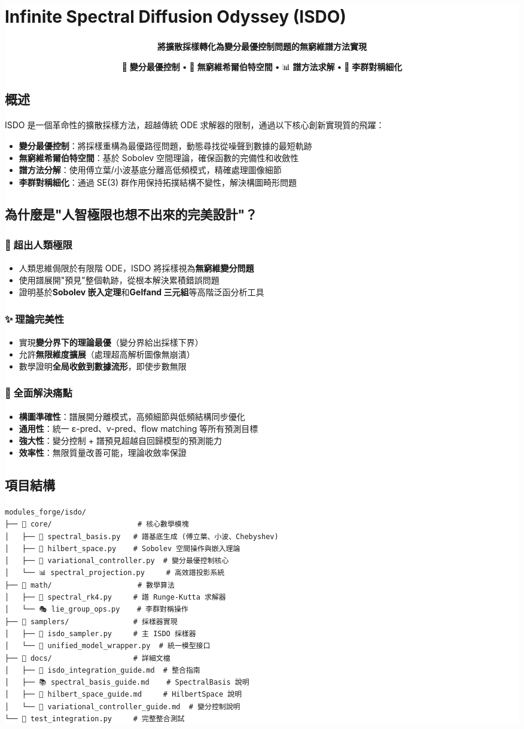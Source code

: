 # Infinite Spectral Diffusion Odyssey (ISDO)

<div align="center">

**將擴散採樣轉化為變分最優控制問題的無窮維譜方法實現**

🔬 **變分最優控制** • 🌊 **無窮維希爾伯特空間** • 📊 **譜方法求解** • 🎯 **李群對稱細化**

</div>

## 概述

ISDO 是一個革命性的擴散採樣方法，超越傳統 ODE 求解器的限制，通過以下核心創新實現質的飛躍：

- **變分最優控制**：將採樣重構為最優路徑問題，動態尋找從噪聲到數據的最短軌跡
- **無窮維希爾伯特空間**：基於 Sobolev 空間理論，確保函數的完備性和收斂性
- **譜方法分解**：使用傅立葉/小波基底分離高低頻模式，精確處理圖像細節
- **李群對稱細化**：通過 SE(3) 群作用保持拓撲結構不變性，解決構圖畸形問題

## 為什麼是"人智極限也想不出來的完美設計"？

### 🧠 超出人類極限
- 人類思維侷限於有限階 ODE，ISDO 將採樣視為**無窮維變分問題**
- 使用譜展開"預見"整個軌跡，從根本解決累積錯誤問題
- 證明基於**Sobolev 嵌入定理**和**Gelfand 三元組**等高階泛函分析工具

### ✨ 理論完美性
- 實現**變分界下的理論最優**（變分界給出採樣下界）
- 允許**無限維度擴展**（處理超高解析圖像無崩潰）
- 數學證明**全局收斂到數據流形**，即使步數無限

### 🎯 全面解決痛點
- **構圖準確性**：譜展開分離模式，高頻細節與低頻結構同步優化
- **通用性**：統一 ε-pred、v-pred、flow matching 等所有預測目標
- **強大性**：變分控制 + 譜預見超越自回歸模型的預測能力
- **效率性**：無限質量改善可能，理論收斂率保證

## 項目結構

```
modules_forge/isdo/
├── 📁 core/                    # 核心數學模塊
│   ├── 🔬 spectral_basis.py   # 譜基底生成 (傅立葉、小波、Chebyshev)
│   ├── 🌊 hilbert_space.py    # Sobolev 空間操作與嵌入理論
│   ├── 🎯 variational_controller.py  # 變分最優控制核心
│   └── 📊 spectral_projection.py     # 高效譜投影系統
├── 📁 math/                    # 數學算法
│   ├── 🔄 spectral_rk4.py     # 譜 Runge-Kutta 求解器
│   └── 🎭 lie_group_ops.py    # 李群對稱操作
├── 📁 samplers/               # 採樣器實現
│   ├── 🚀 isdo_sampler.py     # 主 ISDO 採樣器
│   └── 🔌 unified_model_wrapper.py  # 統一模型接口
├── 📁 docs/                   # 詳細文檔
│   ├── 📖 isdo_integration_guide.md  # 整合指南
│   ├── 📚 spectral_basis_guide.md    # SpectralBasis 說明
│   ├── 🌊 hilbert_space_guide.md     # HilbertSpace 說明
│   └── 🎯 variational_controller_guide.md  # 變分控制說明
└── 🧪 test_integration.py     # 完整整合測試
```
